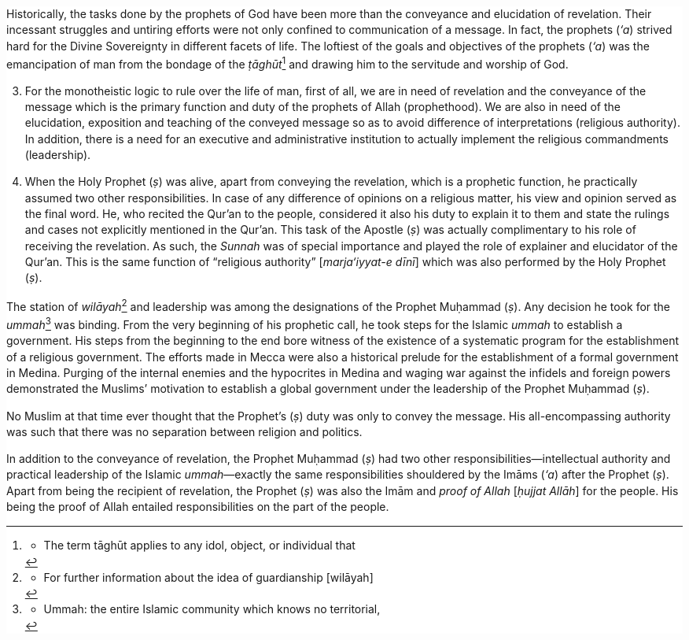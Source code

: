 Historically, the tasks done by the prophets of God have been more than
the conveyance and elucidation of revelation. Their incessant struggles
and untiring efforts were not only confined to communication of a
message. In fact, the prophets (*‘a*) strived hard for the Divine
Sovereignty in different facets of life. The loftiest of the goals and
objectives of the prophets (*‘a*) was the emancipation of man from the
bondage of the *ṭāghūt*[^1] and drawing him to the servitude and worship
of God.

3. For the monotheistic logic to rule over the life of man, first of
all, we are in need of revelation and the conveyance of the message
which is the primary function and duty of the prophets of Allah
(prophethood). We are also in need of the elucidation, exposition and
teaching of the conveyed message so as to avoid difference of
interpretations (religious authority). In addition, there is a need for
an executive and administrative institution to actually implement the
religious commandments (leadership).

4. When the Holy Prophet (*ṣ*) was alive, apart from conveying the
revelation, which is a prophetic function, he practically assumed two
other responsibilities. In case of any difference of opinions on a
religious matter, his view and opinion served as the final word. He, who
recited the Qur’an to the people, considered it also his duty to explain
it to them and state the rulings and cases not explicitly mentioned in
the Qur’an. This task of the Apostle (*ṣ*) was actually complimentary to
his role of receiving the revelation. As such, the *Sunnah* was of
special importance and played the role of explainer and elucidator of
the Qur’an. This is the same function of “religious authority”
[*marja‘iyyat-e dīnī*] which was also performed by the Holy Prophet
(*ṣ*).

The station of *wilāyah*[^2] and leadership was among the designations
of the Prophet Muḥammad (*ṣ*). Any decision he took for the *ummah*[^3]
was binding. From the very beginning of his prophetic call, he took
steps for the Islamic *ummah* to establish a government. His steps from
the beginning to the end bore witness of the existence of a systematic
program for the establishment of a religious government. The efforts
made in Mecca were also a historical prelude for the establishment of a
formal government in Medina. Purging of the internal enemies and the
hypocrites in Medina and waging war against the infidels and foreign
powers demonstrated the Muslims’ motivation to establish a global
government under the leadership of the Prophet Muḥammad (*ṣ*).

No Muslim at that time ever thought that the Prophet’s (*ṣ*) duty was
only to convey the message. His all-encompassing authority was such that
there was no separation between religion and politics.

In addition to the conveyance of revelation, the Prophet Muḥammad (*ṣ*)
had two other responsibilities—intellectual authority and practical
leadership of the Islamic *ummah*—exactly the same responsibilities
shouldered by the Imāms (*‘a*) after the Prophet (*ṣ*). Apart from being
the recipient of revelation, the Prophet (*ṣ*) was also the Imām and
*proof of Allah* [*ḥujjat Allāh*] for the people. His being the proof of
Allah entailed responsibilities on the part of the people.


[^1]: - The term tāghūt applies to any idol, object, or individual that
[^2]: - For further information about the idea of guardianship [wilāyah]
[^3]: - Ummah: the entire Islamic community which knows no territorial,
[^4]: - See Sūrah Āli ‘Imrān 3:103.
[^5]: - Sūrah Nisā’ 4:59: “O you who have faith! Obey Allah and obey the
[^6]: - See Shahristānī, Al-Milal wa’n-Nihal, vol. 1, p. 24.
[^7]: - Ahl al-Bayt: according to authentic hadīths recorded in both
[^8]: - Murtaḍā Muṭahharī, Imāmat va Rahbarī [Imamate and Leadership],
[^9]: - See Sunnī books on the principles of jurisprudence and Sayyid
[^10]: - Muṭahharī, Imāmat va Rahbarī, p. 53.
[^11]: - Sa‘ad ad-Dīn Taftāzānī, Sharḥ al-Maqāṣid, vol. 5, p. 233;
[^12]: - Abū’l-Ḥasan Māwardī, Al-Aḥkām as-Salṭāniyyah, p. 7.
[^13]: - Taftāzānī, Sharḥ al-Maqāṣid, vol. 5, p. 233.
[^14]: - ‘Abd ar-Razzāq Lāhījī, Gawhār-e Murād, p. 467.
[^15]: - Taftāzānī, Sharḥ al-Maqāṣid, vol. 5, p. 232.
[^16]: - See Muṭahharī, Imāmat va Rahbarī, p. 70.
[^17]: - See Uṣūl al-Kāfī, “Abwāb al-Ḥujjah”; Muṭahharī, Imāmat va
[^18]: - By referring to the Shī‘ah books on tradition [ḥadīth], it will
[^19]: - See Muṭahharī, Imāmat va Rahbarī, p. 93; Muḥammad Taqī Miṣbāḥ
[^20]: - Sūrah Shū‘arā’ 26:214: “Warn the nearest of your kinsfolk.”
[^21]: - This account is recorded as Ḥadīth ad-Dār in Sunnī history
[^22]: - Known as Ḥadīth ath-Thaqalayn, this statement is recorded
[^23]: - This statement of Prophet Muḥammad (ṣ) is known as Ḥadīth
[^24]: - In some of these narrations, the names of the twelve caliphs or
[^25]: - Sūrah Mā’idah 5:67: “O Apostle! Communicate that which has been
[^26]: - Sūrah Mā’idah 5:3.
[^27]: - See ‘Allāmah Amīnī, Al-Ghadīr, vol. 1, pp. 14-151.
[^28]: - Sharaf ad-Dīn al-Mūsawī, Al-Murāja‘āt, Correspondences 57-58.
[^29]: - Sūrah Ahzāb 33:6.
[^30]: - Sūrah Shūrā 42:23: “Say, I do not ask of you any reward for it
[^31]: - Khwārazmī al-Mālikī, Al-Manāqib, p. 80; Sibṭ ibn Jawzī
[^32]: - For example, it is mentioned by Imām ‘Alī (‘a) as narrated by
[^33]: - Tafwīḍ: the belief that after creating all beings, God has left
[^34]: - The book of fifty-seven prayers known as as-Sahīfah
[^35]: - In addition, many volumes of narrations on beliefs can be
[^36]: - Many collections of juristic narrations have been compiled in
[^37]: - Imām Muhammad al-Bāqir: the fifth Imām from the Holy Prophet’s
[^38]: - Ja‘far ibn Muhammad (‘a) entitled, as-Sādiq [The Truthful],” is
[^39]: - Al-Kāfī, vol. 1, p. 67.
[^40]: - Taqiyyah: prudential dissimulation of one’s true beliefs under
[^41]: - See ‘Allāmah Ḥillī, Kashf al-Murād fī Tajrīd al-I‘tiqād,
[^42]: - The abbreviation, ‘atfs stands for the Arabic invocative
[^43]: - See Muḥammad Riḍā Ḥakīmī, Khurshīd-e Maghrib, chaps. 4-6; Ṣāfī
[^44]: - See Sayyid Muḥammad Bāqir Ṣadr, Baḥth Ḥawl al-Mahdī, p. 55. The
[^45]: - ‘Allāmah Majlisī, Tuḥaf al-‘Uqūl, p. 37.
[^46]: - See Sūrah Anbiyā’ 21:105; Sūrah Nūr 24:55; Sūrah Qaṣaṣ 28:5.
[^47]: - See Uṣūl al-Kāfī, “Kitāb al-Ḥujjah,” Bāb fī’l-Ghaybah”; Biḥar
[^48]: - Gulpāygānī, Muntakhab al-Āthār, p. 355.
[^49]: - During the first 70 years of his Imamate, the Imām of the Time
[^50]: - Sūrah Shūrā 42:23: “Say, I do not ask of you any reward for it
[^51]: - Tawassul: literally, to resort to intermediaries. Technically,
[^52]: - Biḥār al-Anwār, vol. 5, p. 312 as narrated from Imām al-Ḥusayn
[^53]: - Uṣūl al-Kāfī, vol. 1, p. 207.
[^54]: - Shaykh aṣ-Ṣadūq, At-Tawḥīd, p. 290.